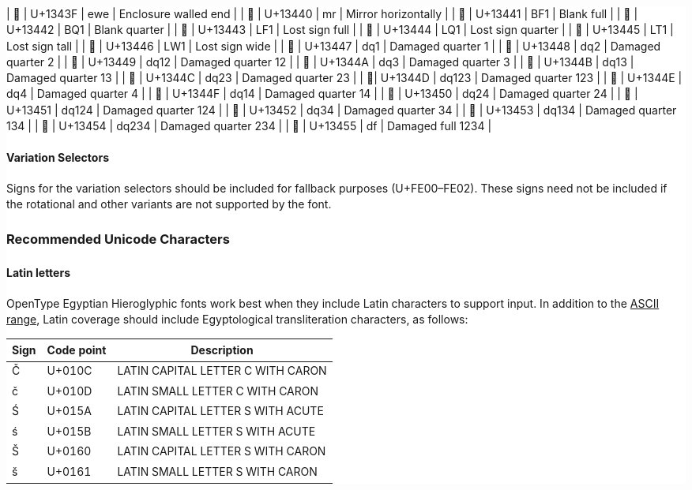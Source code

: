 | 𓐿 | U+1343F | ewe | Enclosure walled end |
| 𓑀 | U+13440 | mr | Mirror horizontally |
| 𓑁 | U+13441 | BF1 | Blank full |
| 𓑂 | U+13442 | BQ1 | Blank quarter |
| 𓑃 | U+13443 | LF1 | Lost sign full |
| 𓑄 | U+13444 | LQ1 | Lost sign quarter |
| 𓑅 | U+13445 | LT1 | Lost sign tall |
| 𓑆 | U+13446 | LW1 | Lost sign wide |
| 𓑇 | U+13447 | dq1 | Damaged quarter 1 |
| 𓑈 | U+13448 | dq2 | Damaged quarter 2 |
| 𓑉 | U+13449 | dq12 | Damaged quarter 12 |
| 𓑊 | U+1344A | dq3 | Damaged quarter 3 |
| 𓑋 | U+1344B | dq13 | Damaged quarter 13 |
| 𓑌 | U+1344C | dq23 | Damaged quarter 23 |
| 𓑍 | U+1344D | dq123 | Damaged quarter 123 |
| 𓑎 | U+1344E | dq4 | Damaged quarter 4 |
| 𓑏 | U+1344F | dq14 | Damaged quarter 14 |
| 𓑐 | U+13450 | dq24 | Damaged quarter 24 |
| 𓑑 | U+13451 | dq124 | Damaged quarter 124 |
| 𓑒 | U+13452 | dq34 | Damaged quarter 34 |
| 𓑓 | U+13453 | dq134 | Damaged quarter 134 |
| 𓑔 | U+13454 | dq234 | Damaged quarter 234 |
| 𓑕 | U+13455 | df | Damaged full    1234 |

#### Variation Selectors
Signs for the variation selectors should be included for fallback purposes (U+FE00–FE02). These signs need not be included if the rotational and other variants are not supported by the font.

### Recommended Unicode Characters
#### Latin letters
OpenType Egyptian Hieroglyphic fonts work best when they include Latin characters to support input. In addition to the [ASCII range](http://unicode.org/charts/PDF/U0000.pdf), Latin coverage should include Egyptological transliteration characters, as follows:

| Sign | Code point | Description |
| ---- | ---------- | ----------- |
| Č | U+010C | LATIN CAPITAL LETTER C WITH CARON |
| č | U+010D | LATIN SMALL LETTER C WITH CARON |
| Ś | U+015A | LATIN CAPITAL LETTER S WITH ACUTE |
| ś | U+015B | LATIN SMALL LETTER S WITH ACUTE |
| Š | U+0160 | LATIN CAPITAL LETTER S WITH CARON |
| š | U+0161 | LATIN SMALL LETTER S WITH CARON |